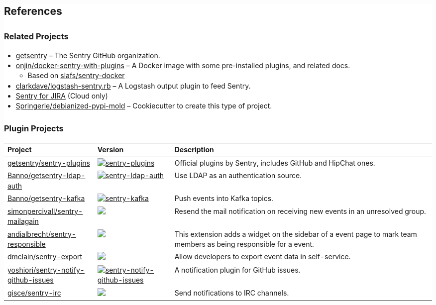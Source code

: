 
## References

### Related Projects

 * [getsentry](https://github.com/getsentry) – The Sentry GitHub organization.
 * [onjin/docker-sentry-with-plugins](https://github.com/onjin/docker-sentry-with-plugins) – A Docker image with some pre-installed plugins, and related docs.
   * Based on [slafs/sentry-docker](https://github.com/slafs/sentry-docker)
 * [clarkdave/logstash-sentry.rb](https://gist.github.com/clarkdave/edaab9be9eaa9bf1ee5f) – A Logstash output plugin to feed Sentry.
 * [Sentry for JIRA](https://marketplace.atlassian.com/plugins/sentry.io.jira_ac/cloud/overview) (Cloud only)
 * [Springerle/debianized-pypi-mold](https://github.com/Springerle/debianized-pypi-mold) – Cookiecutter to create this type of project.


### Plugin Projects

| Project | Version | Description |
|:---|:---|:---|
| [getsentry/sentry-plugins](https://github.com/getsentry/sentry-plugins#sentry-plugins) | [![sentry-plugins](http://img.shields.io/pypi/v/sentry-plugins.svg)](https://pypi.python.org/pypi/sentry-plugins/) | Official plugins by Sentry, includes GitHub and HipChat ones. |
| [Banno/getsentry-ldap-auth](https://github.com/Banno/getsentry-ldap-auth) | [![sentry-ldap-auth](http://img.shields.io/pypi/v/sentry-ldap-auth.svg)](https://pypi.python.org/pypi/sentry-ldap-auth/) | Use LDAP as an authentication source. |
| [Banno/getsentry-kafka](https://github.com/Banno/getsentry-kafka) | [![sentry-kafka](http://img.shields.io/pypi/v/sentry-kafka.svg)](https://pypi.python.org/pypi/sentry-kafka/) | Push events into Kafka topics. |
| [simonpercivall/sentry-mailagain](https://github.com/simonpercivall/sentry-mailagain/) | [![](http://img.shields.io/pypi/v/sentry-mailagain.svg)](https://pypi.python.org/pypi/sentry-mailagain/) | Resend the mail notification on receiving new events in an unresolved group. |
| [andialbrecht/sentry-responsible](https://github.com/andialbrecht/sentry-responsible) | [![](http://img.shields.io/pypi/v/sentry-responsible.svg)](https://pypi.python.org/pypi/sentry-responsible/) | This extension adds a widget on the sidebar of a event page to mark team members as being responsible for a event. |
| [dmclain/sentry-export](https://github.com/dmclain/sentry-export) | [![](http://img.shields.io/pypi/v/sentry-export.svg)](https://pypi.python.org/pypi/sentry-export/) | Allow developers to export event data in self-service. |
| [yoshiori/sentry-notify-github-issues](https://github.com/yoshiori/sentry-notify-github-issues) | [![sentry-notify-github-issues](http://img.shields.io/pypi/v/sentry-notify-github-issues.svg)](https://pypi.python.org/pypi/sentry-notify-github-issues/) | A notification plugin for GitHub issues. |
| [gisce/sentry-irc](https://github.com/gisce/sentry-irc) | [![](http://img.shields.io/pypi/v/sentry-irc.svg)](https://pypi.python.org/pypi/sentry-irc/) | Send notifications to IRC channels. |
